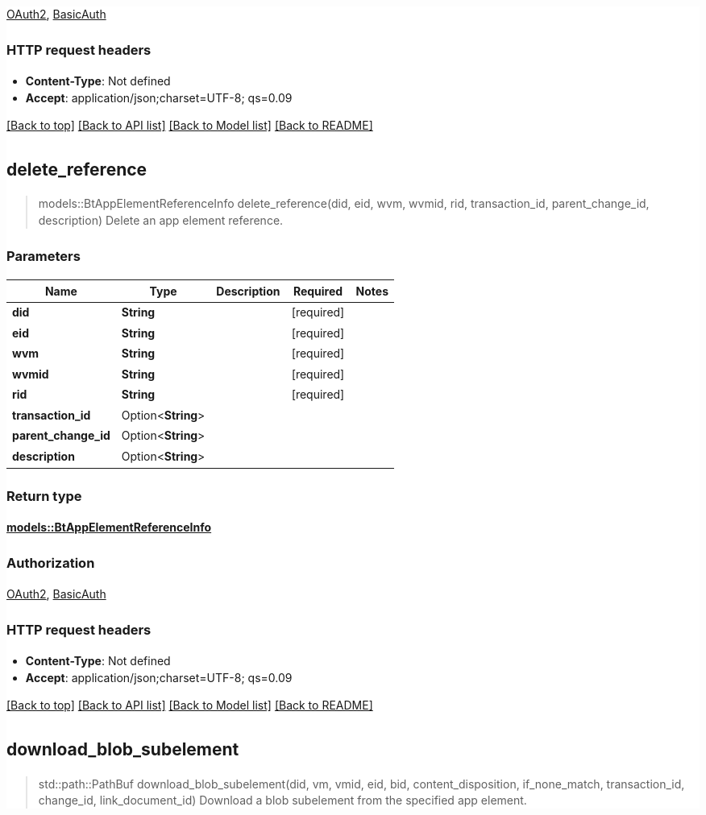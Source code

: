 [OAuth2](../README.md#OAuth2), [BasicAuth](../README.md#BasicAuth)

### HTTP request headers

- **Content-Type**: Not defined
- **Accept**: application/json;charset=UTF-8; qs=0.09

[[Back to top]](#) [[Back to API list]](../README.md#documentation-for-api-endpoints) [[Back to Model list]](../README.md#documentation-for-models) [[Back to README]](../README.md)


## delete_reference

> models::BtAppElementReferenceInfo delete_reference(did, eid, wvm, wvmid, rid, transaction_id, parent_change_id, description)
Delete an app element reference.

### Parameters


Name | Type | Description  | Required | Notes
------------- | ------------- | ------------- | ------------- | -------------
**did** | **String** |  | [required] |
**eid** | **String** |  | [required] |
**wvm** | **String** |  | [required] |
**wvmid** | **String** |  | [required] |
**rid** | **String** |  | [required] |
**transaction_id** | Option<**String**> |  |  |
**parent_change_id** | Option<**String**> |  |  |
**description** | Option<**String**> |  |  |

### Return type

[**models::BtAppElementReferenceInfo**](BTAppElementReferenceInfo.md)

### Authorization

[OAuth2](../README.md#OAuth2), [BasicAuth](../README.md#BasicAuth)

### HTTP request headers

- **Content-Type**: Not defined
- **Accept**: application/json;charset=UTF-8; qs=0.09

[[Back to top]](#) [[Back to API list]](../README.md#documentation-for-api-endpoints) [[Back to Model list]](../README.md#documentation-for-models) [[Back to README]](../README.md)


## download_blob_subelement

> std::path::PathBuf download_blob_subelement(did, vm, vmid, eid, bid, content_disposition, if_none_match, transaction_id, change_id, link_document_id)
Download a blob subelement from the specified app element.
